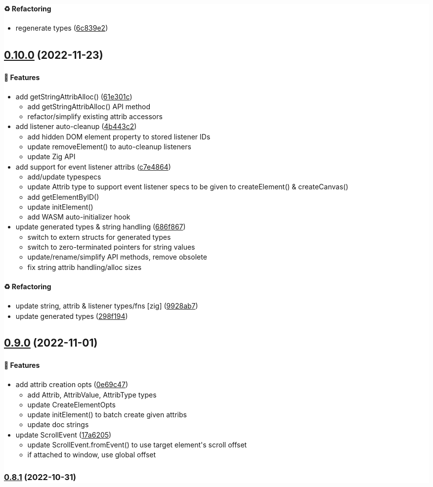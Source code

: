 #### ♻️ Refactoring

- regenerate types ([6c839e2](https://github.com/thi-ng/umbrella/commit/6c839e2))

## [0.10.0](https://github.com/thi-ng/umbrella/tree/@thi.ng/wasm-api-dom@0.10.0) (2022-11-23)

#### 🚀 Features

- add getStringAttribAlloc() ([61e301c](https://github.com/thi-ng/umbrella/commit/61e301c))
  - add getStringAttribAlloc() API method
  - refactor/simplify existing attrib accessors
- add listener auto-cleanup ([4b443c2](https://github.com/thi-ng/umbrella/commit/4b443c2))
  - add hidden DOM element property to stored listener IDs
  - update removeElement() to auto-cleanup listeners
  - update Zig API
- add support for event listener attribs ([c7e4864](https://github.com/thi-ng/umbrella/commit/c7e4864))
  - add/update typespecs
  - update Attrib type to support event listener specs to be
    given to createElement() & createCanvas()
  - add getElementByID()
  - update initElement()
  - add WASM auto-initializer hook
- update generated types & string handling ([686f867](https://github.com/thi-ng/umbrella/commit/686f867))
  - switch to extern structs for generated types
  - switch to zero-terminated pointers for string values
  - update/rename/simplify API methods, remove obsolete
  - fix string attrib handling/alloc sizes

#### ♻️ Refactoring

- update string, attrib & listener types/fns [zig] ([9928ab7](https://github.com/thi-ng/umbrella/commit/9928ab7))
- update generated types ([298f194](https://github.com/thi-ng/umbrella/commit/298f194))

## [0.9.0](https://github.com/thi-ng/umbrella/tree/@thi.ng/wasm-api-dom@0.9.0) (2022-11-01)

#### 🚀 Features

- add attrib creation opts ([0e69c47](https://github.com/thi-ng/umbrella/commit/0e69c47))
  - add Attrib, AttribValue, AttribType types
  - update CreateElementOpts
  - update initElement() to batch create given attribs
  - update doc strings
- update ScrollEvent ([17a6205](https://github.com/thi-ng/umbrella/commit/17a6205))
  - update ScrollEvent.fromEvent() to use target element's scroll offset
  - if attached to window, use global offset

### [0.8.1](https://github.com/thi-ng/umbrella/tree/@thi.ng/wasm-api-dom@0.8.1) (2022-10-31)

